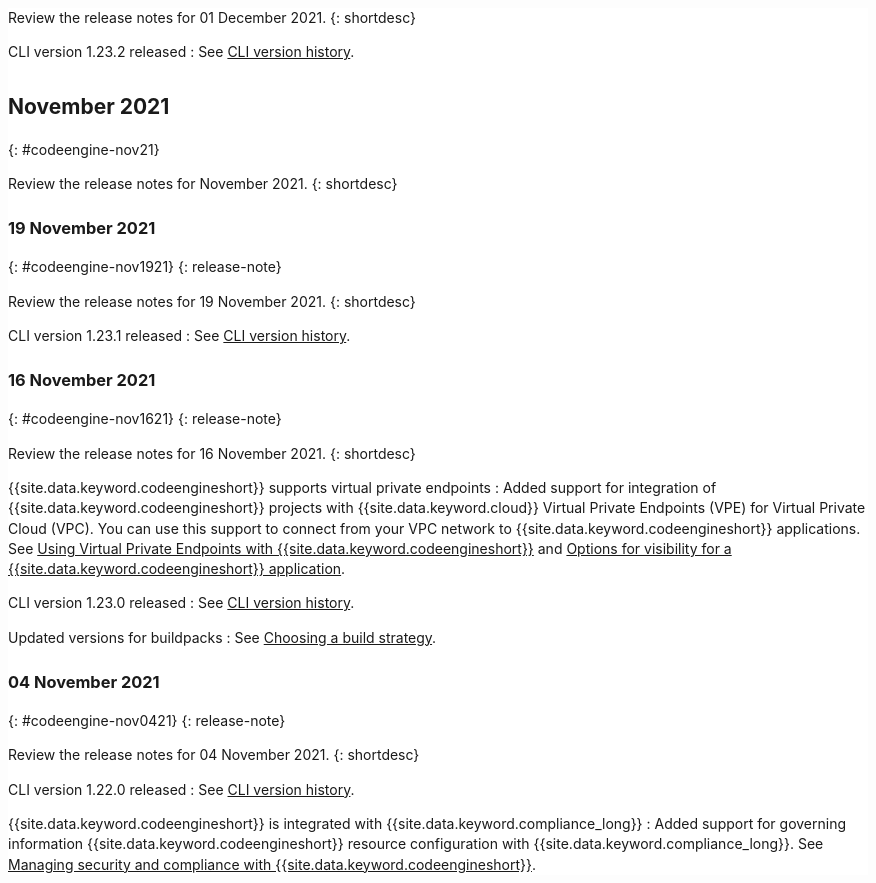 Review the release notes for 01 December 2021.
{: shortdesc}

CLI version 1.23.2 released
:   See [CLI version history](/docs/codeengine?topic=codeengine-cli_versions).

## November 2021
{: #codeengine-nov21}

Review the release notes for November 2021.
{: shortdesc}

### 19 November 2021
{: #codeengine-nov1921}
{: release-note}

Review the release notes for 19 November 2021.
{: shortdesc}

CLI version 1.23.1 released
:   See [CLI version history](/docs/codeengine?topic=codeengine-cli_versions).

### 16 November 2021
{: #codeengine-nov1621}
{: release-note}

Review the release notes for 16 November 2021.
{: shortdesc}

{{site.data.keyword.codeengineshort}} supports virtual private endpoints
:   Added support for integration of {{site.data.keyword.codeengineshort}} projects with {{site.data.keyword.cloud}} Virtual Private Endpoints (VPE) for Virtual Private Cloud (VPC). You can use this support to connect from your VPC network to {{site.data.keyword.codeengineshort}} applications. See [Using Virtual Private Endpoints with {{site.data.keyword.codeengineshort}}](/docs/codeengine?topic=codeengine-vpe) and [Options for visibility for a {{site.data.keyword.codeengineshort}} application](/docs/codeengine?topic=codeengine-application-workloads#optionsvisibility).

CLI version 1.23.0 released
:   See [CLI version history](/docs/codeengine?topic=codeengine-cli_versions).

Updated versions for buildpacks
:   See [Choosing a build strategy](/docs/codeengine?topic=codeengine-plan-build#build-strategy).

### 04 November 2021
{: #codeengine-nov0421}
{: release-note}

Review the release notes for 04 November 2021.
{: shortdesc}

CLI version 1.22.0 released
:   See [CLI version history](/docs/codeengine?topic=codeengine-cli_versions).

{{site.data.keyword.codeengineshort}} is integrated with {{site.data.keyword.compliance_long}}
:   Added support for governing information {{site.data.keyword.codeengineshort}} resource configuration with {{site.data.keyword.compliance_long}}. See [Managing security and compliance with {{site.data.keyword.codeengineshort}}](/docs/codeengine?topic=codeengine-secure).
